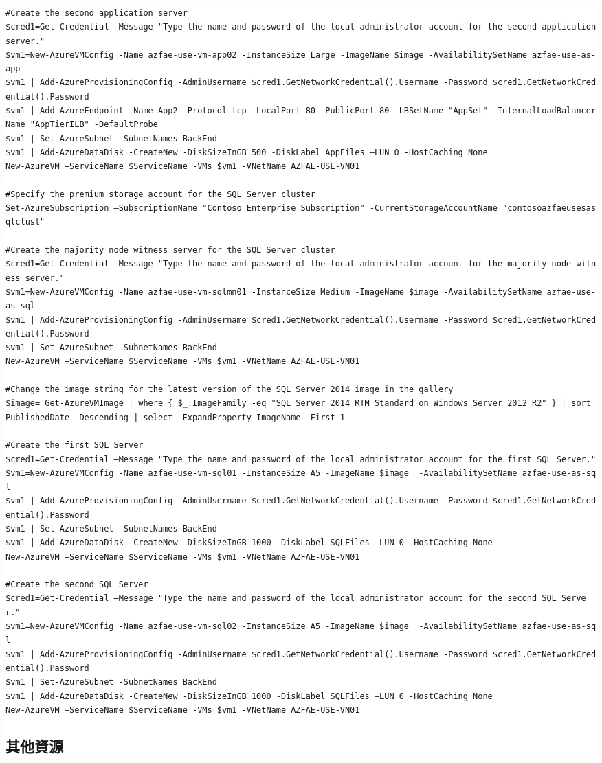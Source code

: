 	#Create the second application server 
	$cred1=Get-Credential –Message "Type the name and password of the local administrator account for the second application server."
	$vm1=New-AzureVMConfig -Name azfae-use-vm-app02 -InstanceSize Large -ImageName $image -AvailabilitySetName azfae-use-as-app
	$vm1 | Add-AzureProvisioningConfig -AdminUsername $cred1.GetNetworkCredential().Username -Password $cred1.GetNetworkCredential().Password 
	$vm1 | Add-AzureEndpoint -Name App2 -Protocol tcp -LocalPort 80 -PublicPort 80 -LBSetName "AppSet" -InternalLoadBalancerName "AppTierILB" -DefaultProbe
	$vm1 | Set-AzureSubnet -SubnetNames BackEnd
	$vm1 | Add-AzureDataDisk -CreateNew -DiskSizeInGB 500 -DiskLabel AppFiles –LUN 0 -HostCaching None
	New-AzureVM –ServiceName $ServiceName -VMs $vm1 -VNetName AZFAE-USE-VN01
	
	#Specify the premium storage account for the SQL Server cluster
	Set-AzureSubscription –SubscriptionName "Contoso Enterprise Subscription" -CurrentStorageAccountName "contosoazfaeusesasqlclust"
	
	#Create the majority node witness server for the SQL Server cluster
	$cred1=Get-Credential –Message "Type the name and password of the local administrator account for the majority node witness server."
	$vm1=New-AzureVMConfig -Name azfae-use-vm-sqlmn01 -InstanceSize Medium -ImageName $image -AvailabilitySetName azfae-use-as-sql
	$vm1 | Add-AzureProvisioningConfig -AdminUsername $cred1.GetNetworkCredential().Username -Password $cred1.GetNetworkCredential().Password 
	$vm1 | Set-AzureSubnet -SubnetNames BackEnd
	New-AzureVM –ServiceName $ServiceName -VMs $vm1 -VNetName AZFAE-USE-VN01
	
	#Change the image string for the latest version of the SQL Server 2014 image in the gallery
	$image= Get-AzureVMImage | where { $_.ImageFamily -eq "SQL Server 2014 RTM Standard on Windows Server 2012 R2" } | sort PublishedDate -Descending | select -ExpandProperty ImageName -First 1
	
	#Create the first SQL Server
	$cred1=Get-Credential –Message "Type the name and password of the local administrator account for the first SQL Server."
	$vm1=New-AzureVMConfig -Name azfae-use-vm-sql01 -InstanceSize A5 -ImageName $image  -AvailabilitySetName azfae-use-as-sql
	$vm1 | Add-AzureProvisioningConfig -AdminUsername $cred1.GetNetworkCredential().Username -Password $cred1.GetNetworkCredential().Password
	$vm1 | Set-AzureSubnet -SubnetNames BackEnd
	$vm1 | Add-AzureDataDisk -CreateNew -DiskSizeInGB 1000 -DiskLabel SQLFiles –LUN 0 -HostCaching None
	New-AzureVM –ServiceName $ServiceName -VMs $vm1 -VNetName AZFAE-USE-VN01
	
	#Create the second SQL Server
	$cred1=Get-Credential –Message "Type the name and password of the local administrator account for the second SQL Server."
	$vm1=New-AzureVMConfig -Name azfae-use-vm-sql02 -InstanceSize A5 -ImageName $image  -AvailabilitySetName azfae-use-as-sql
	$vm1 | Add-AzureProvisioningConfig -AdminUsername $cred1.GetNetworkCredential().Username -Password $cred1.GetNetworkCredential().Password
	$vm1 | Set-AzureSubnet -SubnetNames BackEnd
	$vm1 | Add-AzureDataDisk -CreateNew -DiskSizeInGB 1000 -DiskLabel SQLFiles –LUN 0 -HostCaching None
	New-AzureVM –ServiceName $ServiceName -VMs $vm1 -VNetName AZFAE-USE-VN01

## 其他資源
